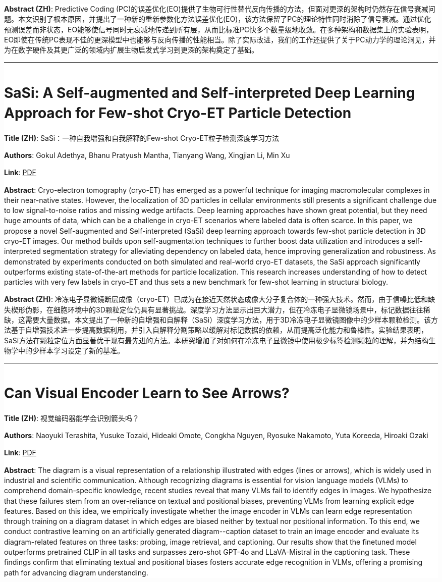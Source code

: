**Abstract (ZH)**: Predictive Coding (PC)的误差优化(EO)提供了生物可行性替代反向传播的方法，但面对更深的架构时仍然存在信号衰减问题。本文识别了根本原因，并提出了一种新的重新参数化方法误差优化(EO)，该方法保留了PC的理论特性同时消除了信号衰减。通过优化预测误差而非状态，EO能够使信号同时无衰减地传递到所有层，从而比标准PC快多个数量级地收敛。在多种架构和数据集上的实验表明，EO即使在传统PC表现不佳的更深模型中也能够与反向传播的性能相当。除了实际改进，我们的工作还提供了关于PC动力学的理论洞见，并为在数字硬件及其更广泛的领域内扩展生物启发式学习到更深的架构奠定了基础。 

---
# SaSi: A Self-augmented and Self-interpreted Deep Learning Approach for Few-shot Cryo-ET Particle Detection 

**Title (ZH)**: SaSi：一种自我增强和自我解释的Few-shot Cryo-ET粒子检测深度学习方法 

**Authors**: Gokul Adethya, Bhanu Pratyush Mantha, Tianyang Wang, Xingjian Li, Min Xu  

**Link**: [PDF](https://arxiv.org/pdf/2505.19948)  

**Abstract**: Cryo-electron tomography (cryo-ET) has emerged as a powerful technique for imaging macromolecular complexes in their near-native states. However, the localization of 3D particles in cellular environments still presents a significant challenge due to low signal-to-noise ratios and missing wedge artifacts. Deep learning approaches have shown great potential, but they need huge amounts of data, which can be a challenge in cryo-ET scenarios where labeled data is often scarce. In this paper, we propose a novel Self-augmented and Self-interpreted (SaSi) deep learning approach towards few-shot particle detection in 3D cryo-ET images. Our method builds upon self-augmentation techniques to further boost data utilization and introduces a self-interpreted segmentation strategy for alleviating dependency on labeled data, hence improving generalization and robustness. As demonstrated by experiments conducted on both simulated and real-world cryo-ET datasets, the SaSi approach significantly outperforms existing state-of-the-art methods for particle localization. This research increases understanding of how to detect particles with very few labels in cryo-ET and thus sets a new benchmark for few-shot learning in structural biology. 

**Abstract (ZH)**: 冷冻电子显微镜断层成像（cryo-ET）已成为在接近天然状态成像大分子复合体的一种强大技术。然而，由于信噪比低和缺失楔形伪影，在细胞环境中的3D颗粒定位仍具有显著挑战。深度学习方法显示出巨大潜力，但在冷冻电子显微镜场景中，标记数据往往稀缺，这需要大量数据。本文提出了一种新的自增强和自解释（SaSi）深度学习方法，用于3D冷冻电子显微镜图像中的少样本颗粒检测。该方法基于自增强技术进一步提高数据利用，并引入自解释分割策略以缓解对标记数据的依赖，从而提高泛化能力和鲁棒性。实验结果表明，SaSi方法在颗粒定位方面显著优于现有最先进的方法。本研究增加了对如何在冷冻电子显微镜中使用极少标签检测颗粒的理解，并为结构生物学中的少样本学习设定了新的基准。 

---
# Can Visual Encoder Learn to See Arrows? 

**Title (ZH)**: 视觉编码器能学会识别箭头吗？ 

**Authors**: Naoyuki Terashita, Yusuke Tozaki, Hideaki Omote, Congkha Nguyen, Ryosuke Nakamoto, Yuta Koreeda, Hiroaki Ozaki  

**Link**: [PDF](https://arxiv.org/pdf/2505.19944)  

**Abstract**: The diagram is a visual representation of a relationship illustrated with edges (lines or arrows), which is widely used in industrial and scientific communication. Although recognizing diagrams is essential for vision language models (VLMs) to comprehend domain-specific knowledge, recent studies reveal that many VLMs fail to identify edges in images. We hypothesize that these failures stem from an over-reliance on textual and positional biases, preventing VLMs from learning explicit edge features. Based on this idea, we empirically investigate whether the image encoder in VLMs can learn edge representation through training on a diagram dataset in which edges are biased neither by textual nor positional information. To this end, we conduct contrastive learning on an artificially generated diagram--caption dataset to train an image encoder and evaluate its diagram-related features on three tasks: probing, image retrieval, and captioning. Our results show that the finetuned model outperforms pretrained CLIP in all tasks and surpasses zero-shot GPT-4o and LLaVA-Mistral in the captioning task. These findings confirm that eliminating textual and positional biases fosters accurate edge recognition in VLMs, offering a promising path for advancing diagram understanding. 
